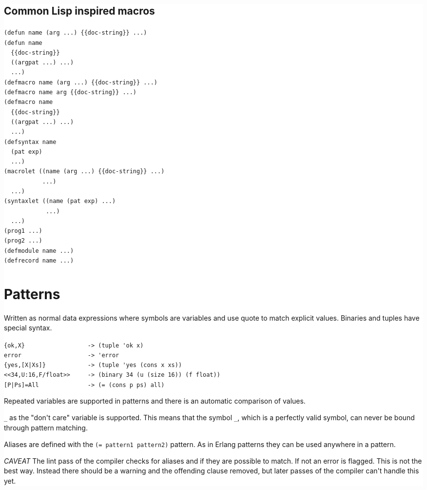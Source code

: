 ## Common Lisp inspired macros

```
(defun name (arg ...) {{doc-string}} ...)
(defun name
  {{doc-string}}
  ((argpat ...) ...)
  ...)
(defmacro name (arg ...) {{doc-string}} ...)
(defmacro name arg {{doc-string}} ...)
(defmacro name
  {{doc-string}}
  ((argpat ...) ...)
  ...)
(defsyntax name
  (pat exp)
  ...)
(macrolet ((name (arg ...) {{doc-string}} ...)
           ...)
  ...)
(syntaxlet ((name (pat exp) ...)
            ...)
  ...)
(prog1 ...)
(prog2 ...)
(defmodule name ...)
(defrecord name ...)
```

# Patterns

Written as normal data expressions where symbols are variables and use
quote to match explicit values. Binaries and tuples have special syntax.

```
{ok,X}                  -> (tuple 'ok x)
error                   -> 'error
{yes,[X|Xs]}            -> (tuple 'yes (cons x xs))
<<34,U:16,F/float>>     -> (binary 34 (u (size 16)) (f float))
[P|Ps]=All              -> (= (cons p ps) all)
```

Repeated variables are supported in patterns and there is an automatic
comparison of values.

``_`` as the "don't care" variable is supported. This means that the
symbol ``_``, which is a perfectly valid symbol, can never be bound
through pattern matching.

Aliases are defined with the ``(= pattern1 pattern2)`` pattern. As in
Erlang patterns they can be used anywhere in a pattern.

*CAVEAT* The lint pass of the compiler checks for aliases and if they
are possible to match. If not an error is flagged. This is not the
best way. Instead there should be a warning and the offending clause
removed, but later passes of the compiler can't handle this yet.
